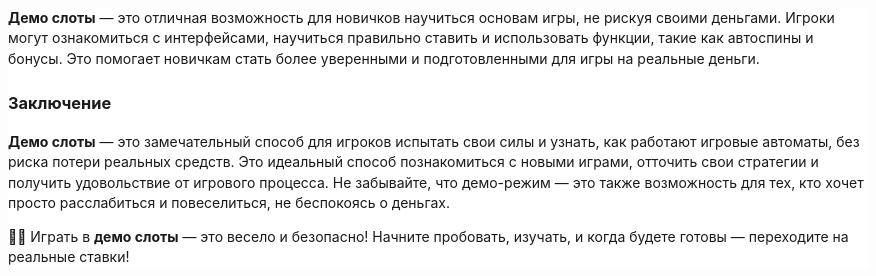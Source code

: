 **Демо слоты** — это отличная возможность для новичков научиться основам игры, не рискуя своими деньгами. Игроки могут ознакомиться с интерфейсами, научиться правильно ставить и использовать функции, такие как автоспины и бонусы. Это помогает новичкам стать более уверенными и подготовленными для игры на реальные деньги.

### Заключение

**Демо слоты** — это замечательный способ для игроков испытать свои силы и узнать, как работают игровые автоматы, без риска потери реальных средств. Это идеальный способ познакомиться с новыми играми, отточить свои стратегии и получить удовольствие от игрового процесса. Не забывайте, что демо-режим — это также возможность для тех, кто хочет просто расслабиться и повеселиться, не беспокоясь о деньгах.

🎰💸 Играть в **демо слоты** — это весело и безопасно! Начните пробовать, изучать, и когда будете готовы — переходите на реальные ставки!
